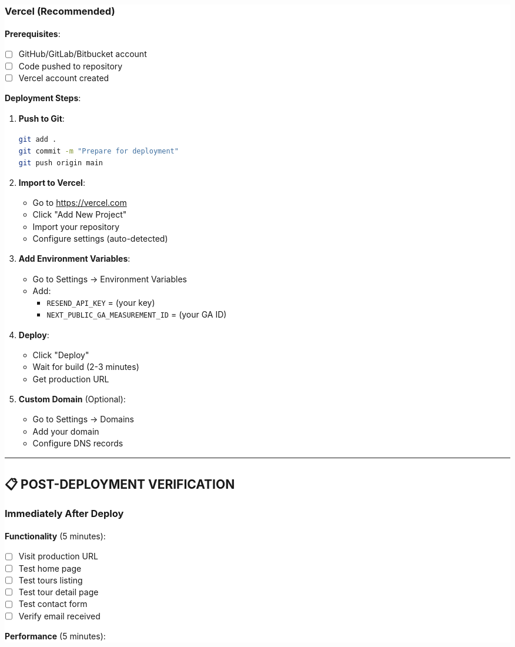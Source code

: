 ### Vercel (Recommended)

**Prerequisites**:

- [ ] GitHub/GitLab/Bitbucket account
- [ ] Code pushed to repository
- [ ] Vercel account created

**Deployment Steps**:

1. **Push to Git**:

   ```bash
   git add .
   git commit -m "Prepare for deployment"
   git push origin main
   ```

2. **Import to Vercel**:
   - Go to https://vercel.com
   - Click "Add New Project"
   - Import your repository
   - Configure settings (auto-detected)

3. **Add Environment Variables**:
   - Go to Settings → Environment Variables
   - Add:
     - `RESEND_API_KEY` = (your key)
     - `NEXT_PUBLIC_GA_MEASUREMENT_ID` = (your GA ID)

4. **Deploy**:
   - Click "Deploy"
   - Wait for build (2-3 minutes)
   - Get production URL

5. **Custom Domain** (Optional):
   - Go to Settings → Domains
   - Add your domain
   - Configure DNS records

---

## 📋 **POST-DEPLOYMENT VERIFICATION**

### Immediately After Deploy

**Functionality** (5 minutes):

- [ ] Visit production URL
- [ ] Test home page
- [ ] Test tours listing
- [ ] Test tour detail page
- [ ] Test contact form
- [ ] Verify email received

**Performance** (5 minutes):
